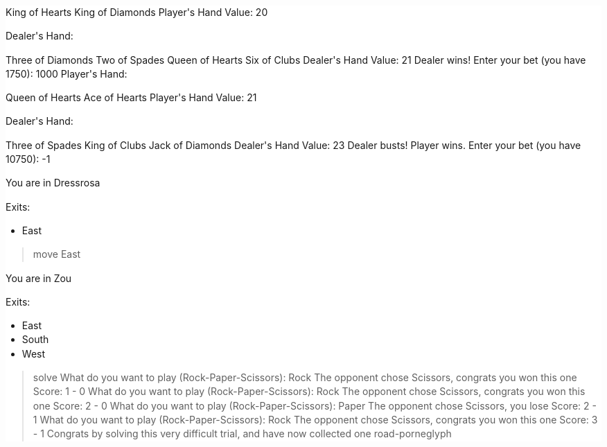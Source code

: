 King of Hearts
King of Diamonds
Player's Hand Value: 20

Dealer's Hand: 

Three of Diamonds
Two of Spades
Queen of Hearts
Six of Clubs
Dealer's Hand Value: 21
Dealer wins!
Enter your bet (you have 1750): 1000
Player's Hand:

Queen of Hearts
Ace of Hearts
Player's Hand Value: 21

Dealer's Hand: 

Three of Spades
King of Clubs
Jack of Diamonds
Dealer's Hand Value: 23
Dealer busts! Player wins.
Enter your bet (you have 10750): -1

You are in Dressrosa

Exits:
- East

> move East

You are in Zou

Exits:
- East
- South
- West

> solve
What do you want to play (Rock-Paper-Scissors): Rock
The opponent chose Scissors, congrats you won this one
Score: 1 - 0
What do you want to play (Rock-Paper-Scissors): Rock
The opponent chose Scissors, congrats you won this one
Score: 2 - 0
What do you want to play (Rock-Paper-Scissors): Paper
The opponent chose Scissors, you lose
Score: 2 - 1
What do you want to play (Rock-Paper-Scissors): Rock
The opponent chose Scissors, congrats you won this one
Score: 3 - 1
Congrats by solving this very difficult trial, and have now collected one road-porneglyph
